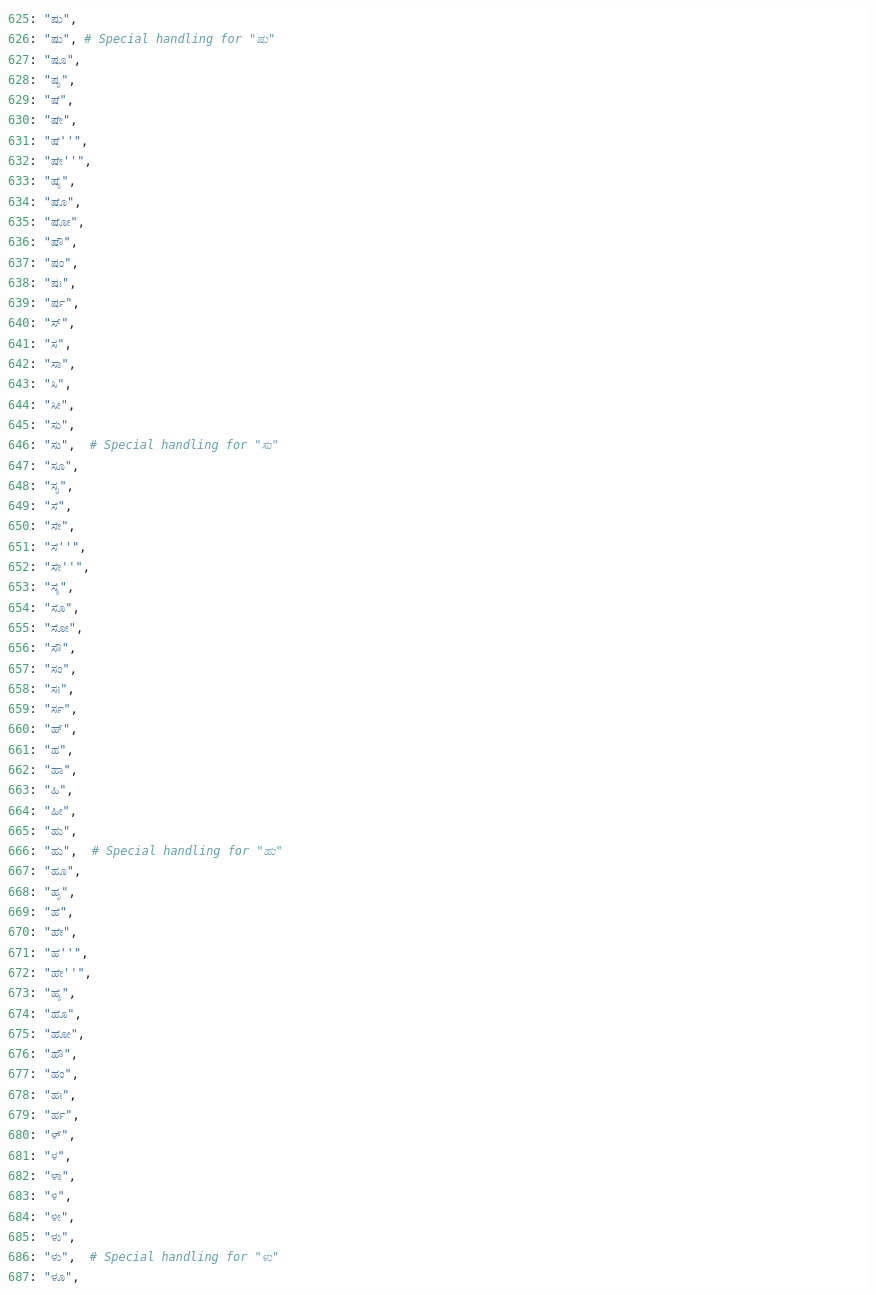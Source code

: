 ```python
625: "ಷು",
626: "ಷು", # Special handling for "ಷು"
627: "ಷೂ",
628: "ಷೃ",
629: "ಷೆ",
630: "ಷೇ",
631: "ಷೆ''",
632: "ಷೇ''",
633: "ಷೈ",
634: "ಷೊ",
635: "ಷೋ",
636: "ಷೌ",
637: "ಷಂ",
638: "ಷಃ",
639: "ರ್ಷ",
640: "ಸ್",
641: "ಸ",
642: "ಸಾ",
643: "ಸಿ",
644: "ಸೀ",
645: "ಸು",
646: "ಸು",  # Special handling for "ಸು"
647: "ಸೂ",
648: "ಸೃ",
649: "ಸೆ",
650: "ಸೇ",
651: "ಸೆ''",
652: "ಸೇ''",
653: "ಸೈ",
654: "ಸೊ",
655: "ಸೋ",
656: "ಸೌ",
657: "ಸಂ",
658: "ಸಃ",
659: "ರ್ಸ",
660: "ಹ್",
661: "ಹ",
662: "ಹಾ",
663: "ಹಿ",
664: "ಹೀ",
665: "ಹು",
666: "ಹು",  # Special handling for "ಹು"
667: "ಹೂ",
668: "ಹೃ",
669: "ಹೆ",
670: "ಹೇ",
671: "ಹೆ''",
672: "ಹೇ''",
673: "ಹೈ",
674: "ಹೊ",
675: "ಹೋ",
676: "ಹೌ",
677: "ಹಂ",
678: "ಹಃ",
679: "ರ್ಹ",
680: "ಳ್",
681: "ಳ",
682: "ಳಾ",
683: "ಳಿ",
684: "ಳೀ",
685: "ಳು",
686: "ಳು",  # Special handling for "ಳು"
687: "ಳೂ",
```